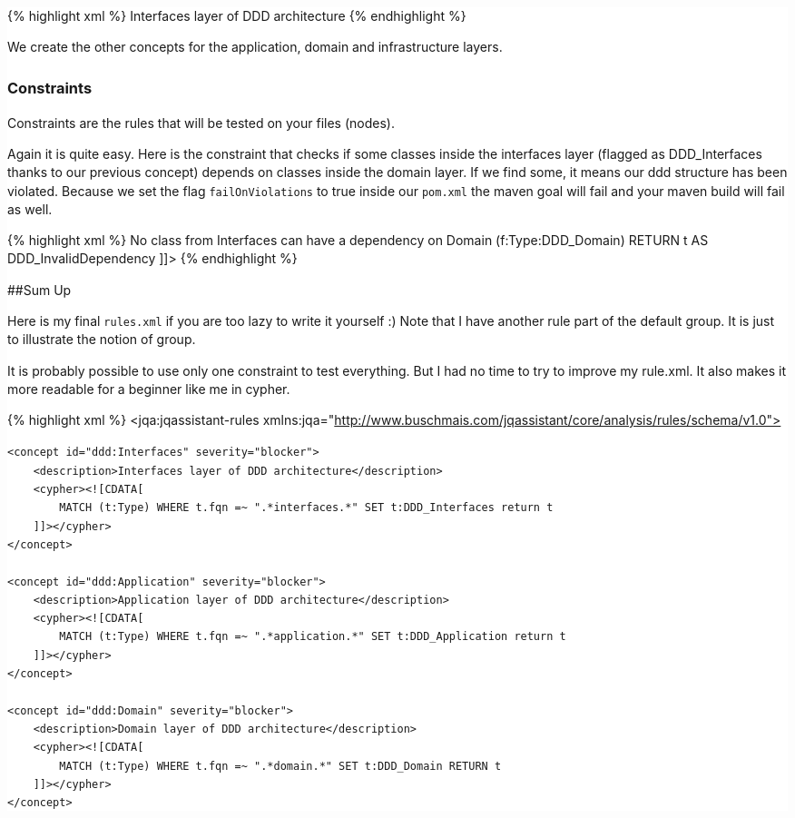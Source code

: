 {% highlight xml %}
<concept id="ddd:Interfaces" severity="blocker">
  <description>Interfaces layer of DDD architecture</description>
  <cypher><![CDATA[
      MATCH (t:Type) WHERE t.fqn =~ ".*interfaces.*" SET t:DDD_Interfaces return t
  ]]></cypher>
</concept>
{% endhighlight %}

We create the other concepts for the application, domain and infrastructure layers.

### Constraints

Constraints are the rules that will be tested on your files (nodes).

Again it is quite easy. Here is the constraint that checks if some classes inside the interfaces layer (flagged as DDD_Interfaces thanks to our previous concept) depends on classes inside the domain layer. If we find some, it means our ddd structure has been violated. Because we set the flag `failOnViolations` to true inside our `pom.xml` the maven goal will fail and your maven build will fail as well.

{% highlight xml %}
<constraint id="ddd:TestInterfacesDomain" severity="blocker">
  <requiresConcept refId="ddd:Interfaces" />
  <requiresConcept refId="ddd:Domain" />
  <description>No class from Interfaces can have a dependency on Domain</description>
  <cypher><![CDATA[
      MATCH
          (t:Type:DDD_Interfaces)-[DEPENDS_ON]->(f:Type:DDD_Domain)
      RETURN
          t AS DDD_InvalidDependency
  ]]></cypher>
</constraint>
{% endhighlight %}


##Sum Up

Here is my final `rules.xml` if you are too lazy to write it yourself :) Note that I have another rule part of the default group. It is just to illustrate the notion of group.

It is probably possible to use only one constraint to test everything. But I had no time to try to improve my rule.xml. It also makes it more readable for a beginner like me in cypher.


{% highlight xml %}
<jqa:jqassistant-rules xmlns:jqa="http://www.buschmais.com/jqassistant/core/analysis/rules/schema/v1.0">

    <concept id="ddd:Interfaces" severity="blocker">
        <description>Interfaces layer of DDD architecture</description>
        <cypher><![CDATA[
            MATCH (t:Type) WHERE t.fqn =~ ".*interfaces.*" SET t:DDD_Interfaces return t
        ]]></cypher>
    </concept>
    
    <concept id="ddd:Application" severity="blocker">
        <description>Application layer of DDD architecture</description>
        <cypher><![CDATA[
            MATCH (t:Type) WHERE t.fqn =~ ".*application.*" SET t:DDD_Application return t
        ]]></cypher>
    </concept>
    
    <concept id="ddd:Domain" severity="blocker">
        <description>Domain layer of DDD architecture</description>
        <cypher><![CDATA[
            MATCH (t:Type) WHERE t.fqn =~ ".*domain.*" SET t:DDD_Domain RETURN t
        ]]></cypher>
    </concept>
    